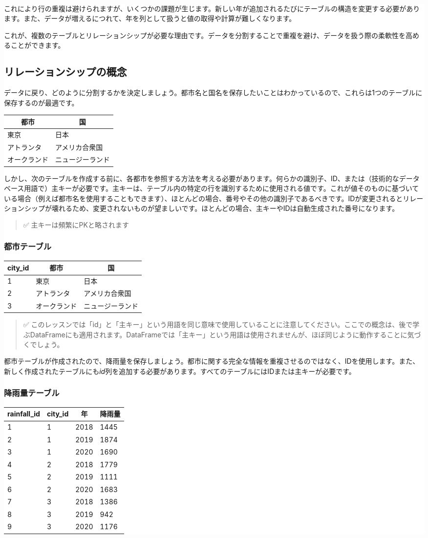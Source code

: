 これにより行の重複は避けられますが、いくつかの課題が生じます。新しい年が追加されるたびにテーブルの構造を変更する必要があります。また、データが増えるにつれて、年を列として扱うと値の取得や計算が難しくなります。

これが、複数のテーブルとリレーションシップが必要な理由です。データを分割することで重複を避け、データを扱う際の柔軟性を高めることができます。

## リレーションシップの概念

データに戻り、どのように分割するかを決定しましょう。都市名と国名を保存したいことはわかっているので、これらは1つのテーブルに保存するのが最適です。

| 都市       | 国           |
| ---------- | ------------ |
| 東京       | 日本         |
| アトランタ | アメリカ合衆国 |
| オークランド | ニュージーランド |

しかし、次のテーブルを作成する前に、各都市を参照する方法を考える必要があります。何らかの識別子、ID、または（技術的なデータベース用語で）主キーが必要です。主キーは、テーブル内の特定の行を識別するために使用される値です。これが値そのものに基づいている場合（例えば都市名を使用することもできます）、ほとんどの場合、番号やその他の識別子であるべきです。IDが変更されるとリレーションシップが壊れるため、変更されないものが望ましいです。ほとんどの場合、主キーやIDは自動生成された番号になります。

> ✅ 主キーは頻繁にPKと略されます

### 都市テーブル

| city_id | 都市       | 国           |
| ------- | ---------- | ------------ |
| 1       | 東京       | 日本         |
| 2       | アトランタ | アメリカ合衆国 |
| 3       | オークランド | ニュージーランド |

> ✅ このレッスンでは「id」と「主キー」という用語を同じ意味で使用していることに注意してください。ここでの概念は、後で学ぶDataFrameにも適用されます。DataFrameでは「主キー」という用語は使用されませんが、ほぼ同じように動作することに気づくでしょう。

都市テーブルが作成されたので、降雨量を保存しましょう。都市に関する完全な情報を重複させるのではなく、IDを使用します。また、新しく作成されたテーブルにも*id*列を追加する必要があります。すべてのテーブルにはIDまたは主キーが必要です。

### 降雨量テーブル

| rainfall_id | city_id | 年   | 降雨量 |
| ----------- | ------- | ---- | ------ |
| 1           | 1       | 2018 | 1445   |
| 2           | 1       | 2019 | 1874   |
| 3           | 1       | 2020 | 1690   |
| 4           | 2       | 2018 | 1779   |
| 5           | 2       | 2019 | 1111   |
| 6           | 2       | 2020 | 1683   |
| 7           | 3       | 2018 | 1386   |
| 8           | 3       | 2019 | 942    |
| 9           | 3       | 2020 | 1176   |
